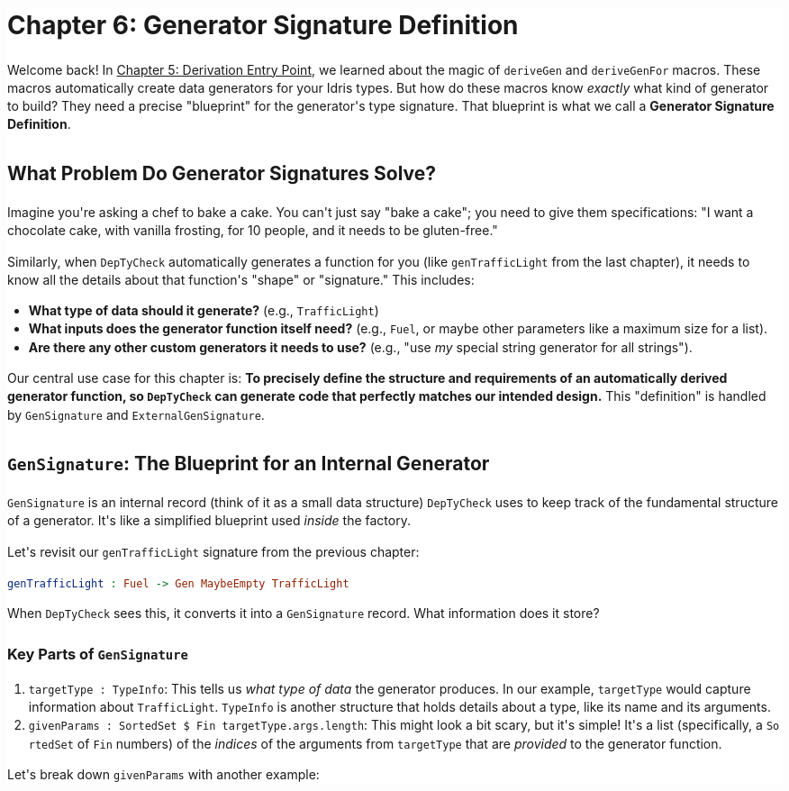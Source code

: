 # Chapter 6: Generator Signature Definition

Welcome back! In [Chapter 5: Derivation Entry Point](05_derivation_entry_point_.md), we learned about the magic of `deriveGen` and `deriveGenFor` macros. These macros automatically create data generators for your Idris types. But how do these macros know *exactly* what kind of generator to build? They need a precise "blueprint" for the generator's type signature. That blueprint is what we call a **Generator Signature Definition**.

## What Problem Do Generator Signatures Solve?

Imagine you're asking a chef to bake a cake. You can't just say "bake a cake"; you need to give them specifications: "I want a chocolate cake, with vanilla frosting, for 10 people, and it needs to be gluten-free."

Similarly, when `DepTyCheck` automatically generates a function for you (like `genTrafficLight` from the last chapter), it needs to know all the details about that function's "shape" or "signature." This includes:
*   **What type of data should it generate?** (e.g., `TrafficLight`)
*   **What inputs does the generator function itself need?** (e.g., `Fuel`, or maybe other parameters like a maximum size for a list).
*   **Are there any other custom generators it needs to use?** (e.g., "use *my* special string generator for all strings").

Our central use case for this chapter is: **To precisely define the structure and requirements of an automatically derived generator function, so `DepTyCheck` can generate code that perfectly matches our intended design.** This "definition" is handled by `GenSignature` and `ExternalGenSignature`.

## `GenSignature`: The Blueprint for an Internal Generator

`GenSignature` is an internal record (think of it as a small data structure) `DepTyCheck` uses to keep track of the fundamental structure of a generator. It's like a simplified blueprint used *inside* the factory.

Let's revisit our `genTrafficLight` signature from the previous chapter:

```idris
genTrafficLight : Fuel -> Gen MaybeEmpty TrafficLight
```

When `DepTyCheck` sees this, it converts it into a `GenSignature` record. What information does it store?

### Key Parts of `GenSignature`

1.  `targetType : TypeInfo`: This tells us *what type of data* the generator produces. In our example, `targetType` would capture information about `TrafficLight`. `TypeInfo` is another structure that holds details about a type, like its name and its arguments.
2.  `givenParams : SortedSet $ Fin targetType.args.length`: This might look a bit scary, but it's simple! It's a list (specifically, a `SortedSet` of `Fin` numbers) of the *indices* of the arguments from `targetType` that are *provided* to the generator function.

Let's break down `givenParams` with another example:
